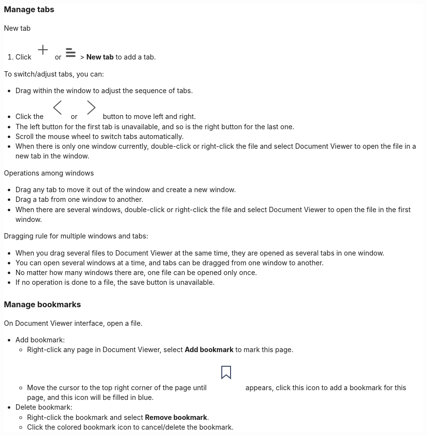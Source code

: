 ### Manage tabs

New tab

1. Click ![icon_menu](icon/plus_icon.svg) or ![icon_menu](icon/icon_menu.svg) > **New tab** to add a tab. 

To switch/adjust tabs, you can:

- Drag within the window to adjust the sequence of tabs. 
- Click the ![previous](icon/previous.svg) or ![next](icon/next.svg)button to move left and right. 
- The left button for the first tab is unavailable, and so is the right button for the last one. 
- Scroll the mouse wheel to switch tabs automatically.  
- When there is only one window currently, double-click or right-click the file and select Document Viewer to open the file in a new tab in the window. 


Operations among windows

- Drag any tab to move it out of the window and create a new window. 
- Drag a tab from one window to another. 
- When there are several windows, double-click or right-click the file and select Document Viewer to open the file in the first window.


Dragging rule for multiple windows and tabs:

- When you drag several files to Document Viewer at the same time, they are opened as several tabs in one window. 
- You can open several windows at a time, and tabs can be dragged from one window to another. 
- No matter how many windows there are, one file can be opened only once. 
- If no operation is done to a file, the save button is unavailable. 

### Manage bookmarks

On Document Viewer interface, open a file. 

- Add bookmark:
   - Right-click any page in Document Viewer, select **Add bookmark** to mark this page. 
   - Move the cursor to the top right corner of the page until ![view](icon/bookmark_normal_light.svg) appears, click this icon to add a bookmark for this page, and this icon will be filled in blue.
- Delete bookmark:
   - Right-click the bookmark and select **Remove bookmark**. 
   - Click the colored bookmark icon to cancel/delete the bookmark.
